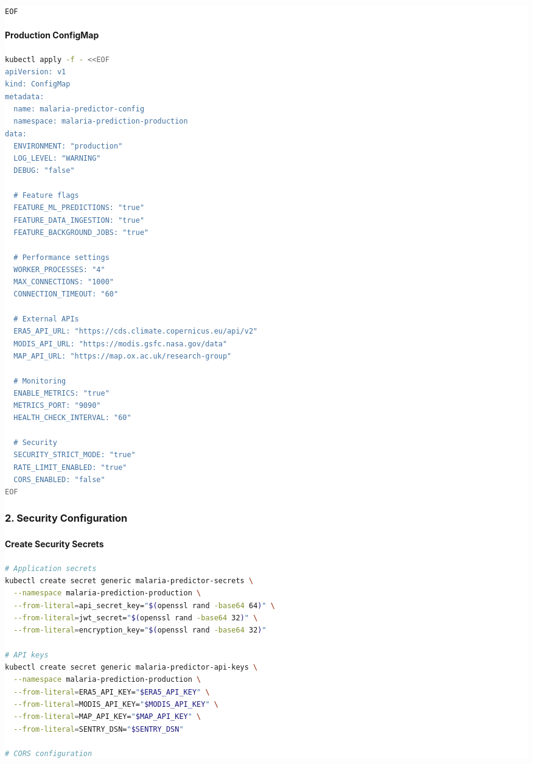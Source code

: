```bash
EOF
```

#### Production ConfigMap
```bash
kubectl apply -f - <<EOF
apiVersion: v1
kind: ConfigMap
metadata:
  name: malaria-predictor-config
  namespace: malaria-prediction-production
data:
  ENVIRONMENT: "production"
  LOG_LEVEL: "WARNING"
  DEBUG: "false"

  # Feature flags
  FEATURE_ML_PREDICTIONS: "true"
  FEATURE_DATA_INGESTION: "true"
  FEATURE_BACKGROUND_JOBS: "true"

  # Performance settings
  WORKER_PROCESSES: "4"
  MAX_CONNECTIONS: "1000"
  CONNECTION_TIMEOUT: "60"

  # External APIs
  ERA5_API_URL: "https://cds.climate.copernicus.eu/api/v2"
  MODIS_API_URL: "https://modis.gsfc.nasa.gov/data"
  MAP_API_URL: "https://map.ox.ac.uk/research-group"

  # Monitoring
  ENABLE_METRICS: "true"
  METRICS_PORT: "9090"
  HEALTH_CHECK_INTERVAL: "60"

  # Security
  SECURITY_STRICT_MODE: "true"
  RATE_LIMIT_ENABLED: "true"
  CORS_ENABLED: "false"
EOF
```

### 2. Security Configuration

#### Create Security Secrets
```bash
# Application secrets
kubectl create secret generic malaria-predictor-secrets \
  --namespace malaria-prediction-production \
  --from-literal=api_secret_key="$(openssl rand -base64 64)" \
  --from-literal=jwt_secret="$(openssl rand -base64 32)" \
  --from-literal=encryption_key="$(openssl rand -base64 32)"

# API keys
kubectl create secret generic malaria-predictor-api-keys \
  --namespace malaria-prediction-production \
  --from-literal=ERA5_API_KEY="$ERA5_API_KEY" \
  --from-literal=MODIS_API_KEY="$MODIS_API_KEY" \
  --from-literal=MAP_API_KEY="$MAP_API_KEY" \
  --from-literal=SENTRY_DSN="$SENTRY_DSN"

# CORS configuration
```